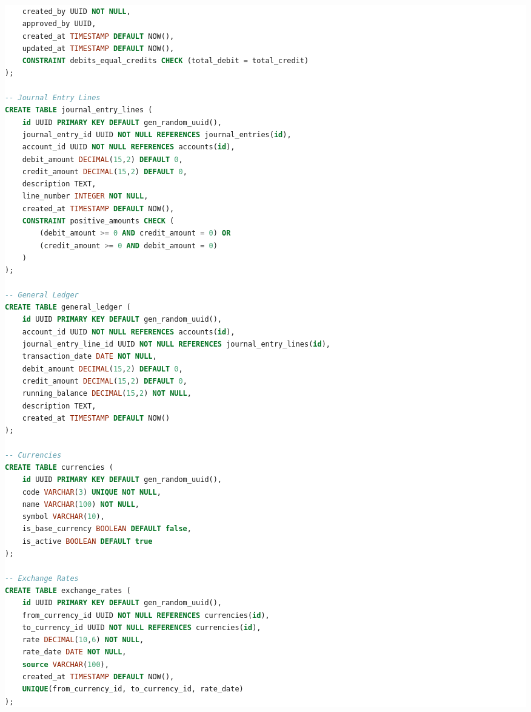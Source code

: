 ```sql
    created_by UUID NOT NULL,
    approved_by UUID,
    created_at TIMESTAMP DEFAULT NOW(),
    updated_at TIMESTAMP DEFAULT NOW(),
    CONSTRAINT debits_equal_credits CHECK (total_debit = total_credit)
);

-- Journal Entry Lines
CREATE TABLE journal_entry_lines (
    id UUID PRIMARY KEY DEFAULT gen_random_uuid(),
    journal_entry_id UUID NOT NULL REFERENCES journal_entries(id),
    account_id UUID NOT NULL REFERENCES accounts(id),
    debit_amount DECIMAL(15,2) DEFAULT 0,
    credit_amount DECIMAL(15,2) DEFAULT 0,
    description TEXT,
    line_number INTEGER NOT NULL,
    created_at TIMESTAMP DEFAULT NOW(),
    CONSTRAINT positive_amounts CHECK (
        (debit_amount >= 0 AND credit_amount = 0) OR
        (credit_amount >= 0 AND debit_amount = 0)
    )
);

-- General Ledger
CREATE TABLE general_ledger (
    id UUID PRIMARY KEY DEFAULT gen_random_uuid(),
    account_id UUID NOT NULL REFERENCES accounts(id),
    journal_entry_line_id UUID NOT NULL REFERENCES journal_entry_lines(id),
    transaction_date DATE NOT NULL,
    debit_amount DECIMAL(15,2) DEFAULT 0,
    credit_amount DECIMAL(15,2) DEFAULT 0,
    running_balance DECIMAL(15,2) NOT NULL,
    description TEXT,
    created_at TIMESTAMP DEFAULT NOW()
);

-- Currencies
CREATE TABLE currencies (
    id UUID PRIMARY KEY DEFAULT gen_random_uuid(),
    code VARCHAR(3) UNIQUE NOT NULL,
    name VARCHAR(100) NOT NULL,
    symbol VARCHAR(10),
    is_base_currency BOOLEAN DEFAULT false,
    is_active BOOLEAN DEFAULT true
);

-- Exchange Rates
CREATE TABLE exchange_rates (
    id UUID PRIMARY KEY DEFAULT gen_random_uuid(),
    from_currency_id UUID NOT NULL REFERENCES currencies(id),
    to_currency_id UUID NOT NULL REFERENCES currencies(id),
    rate DECIMAL(10,6) NOT NULL,
    rate_date DATE NOT NULL,
    source VARCHAR(100),
    created_at TIMESTAMP DEFAULT NOW(),
    UNIQUE(from_currency_id, to_currency_id, rate_date)
);
```
